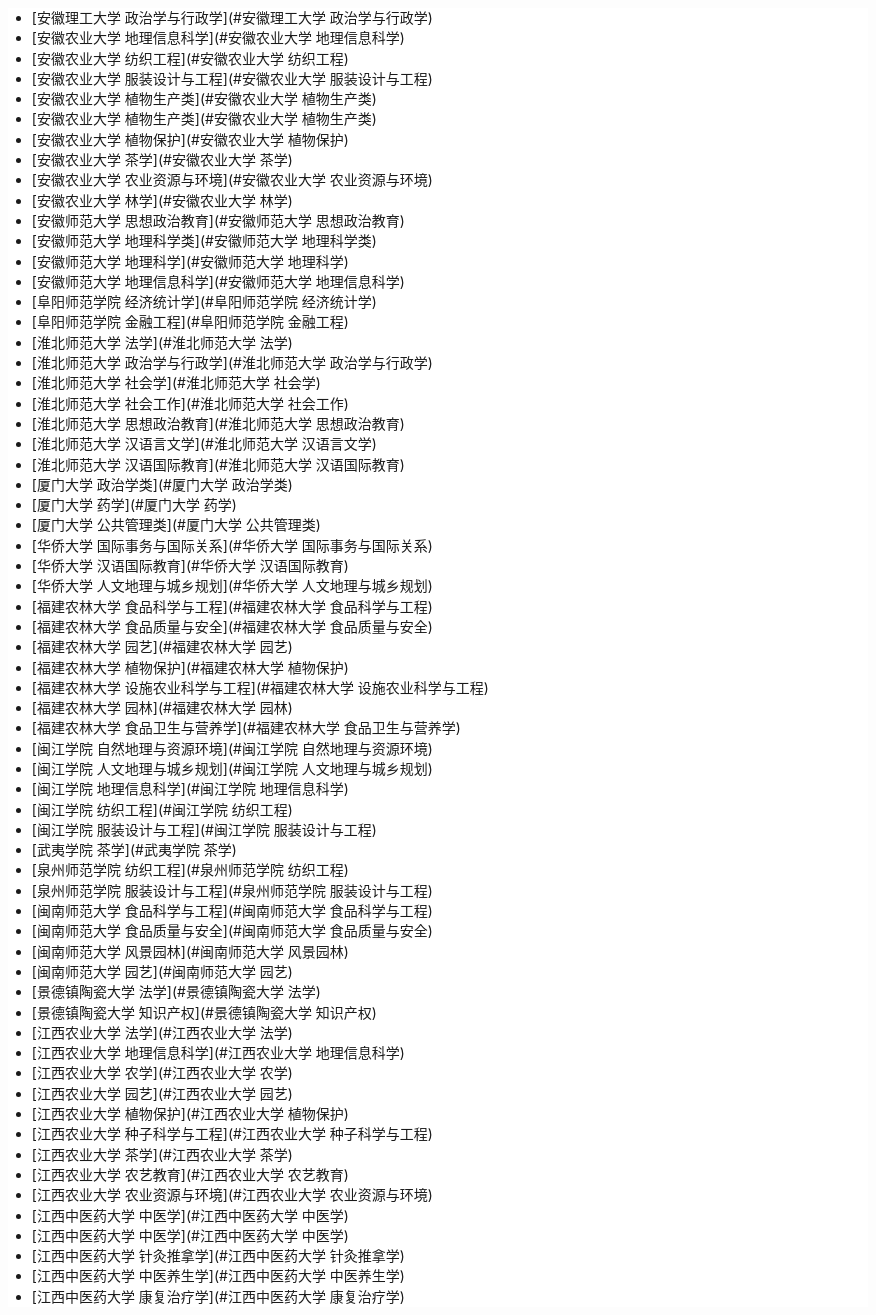 * [安徽理工大学 政治学与行政学](#安徽理工大学 政治学与行政学)
* [安徽农业大学 地理信息科学](#安徽农业大学 地理信息科学)
* [安徽农业大学 纺织工程](#安徽农业大学 纺织工程)
* [安徽农业大学 服装设计与工程](#安徽农业大学 服装设计与工程)
* [安徽农业大学 植物生产类](#安徽农业大学 植物生产类)
* [安徽农业大学 植物生产类](#安徽农业大学 植物生产类)
* [安徽农业大学 植物保护](#安徽农业大学 植物保护)
* [安徽农业大学 茶学](#安徽农业大学 茶学)
* [安徽农业大学 农业资源与环境](#安徽农业大学 农业资源与环境)
* [安徽农业大学 林学](#安徽农业大学 林学)
* [安徽师范大学 思想政治教育](#安徽师范大学 思想政治教育)
* [安徽师范大学 地理科学类](#安徽师范大学 地理科学类)
* [安徽师范大学 地理科学](#安徽师范大学 地理科学)
* [安徽师范大学 地理信息科学](#安徽师范大学 地理信息科学)
* [阜阳师范学院 经济统计学](#阜阳师范学院 经济统计学)
* [阜阳师范学院 金融工程](#阜阳师范学院 金融工程)
* [淮北师范大学 法学](#淮北师范大学 法学)
* [淮北师范大学 政治学与行政学](#淮北师范大学 政治学与行政学)
* [淮北师范大学 社会学](#淮北师范大学 社会学)
* [淮北师范大学 社会工作](#淮北师范大学 社会工作)
* [淮北师范大学 思想政治教育](#淮北师范大学 思想政治教育)
* [淮北师范大学 汉语言文学](#淮北师范大学 汉语言文学)
* [淮北师范大学 汉语国际教育](#淮北师范大学 汉语国际教育)
* [厦门大学 政治学类](#厦门大学 政治学类)
* [厦门大学 药学](#厦门大学 药学)
* [厦门大学 公共管理类](#厦门大学 公共管理类)
* [华侨大学 国际事务与国际关系](#华侨大学 国际事务与国际关系)
* [华侨大学 汉语国际教育](#华侨大学 汉语国际教育)
* [华侨大学 人文地理与城乡规划](#华侨大学 人文地理与城乡规划)
* [福建农林大学 食品科学与工程](#福建农林大学 食品科学与工程)
* [福建农林大学 食品质量与安全](#福建农林大学 食品质量与安全)
* [福建农林大学 园艺](#福建农林大学 园艺)
* [福建农林大学 植物保护](#福建农林大学 植物保护)
* [福建农林大学 设施农业科学与工程](#福建农林大学 设施农业科学与工程)
* [福建农林大学 园林](#福建农林大学 园林)
* [福建农林大学 食品卫生与营养学](#福建农林大学 食品卫生与营养学)
* [闽江学院 自然地理与资源环境](#闽江学院 自然地理与资源环境)
* [闽江学院 人文地理与城乡规划](#闽江学院 人文地理与城乡规划)
* [闽江学院 地理信息科学](#闽江学院 地理信息科学)
* [闽江学院 纺织工程](#闽江学院 纺织工程)
* [闽江学院 服装设计与工程](#闽江学院 服装设计与工程)
* [武夷学院 茶学](#武夷学院 茶学)
* [泉州师范学院 纺织工程](#泉州师范学院 纺织工程)
* [泉州师范学院 服装设计与工程](#泉州师范学院 服装设计与工程)
* [闽南师范大学 食品科学与工程](#闽南师范大学 食品科学与工程)
* [闽南师范大学 食品质量与安全](#闽南师范大学 食品质量与安全)
* [闽南师范大学 风景园林](#闽南师范大学 风景园林)
* [闽南师范大学 园艺](#闽南师范大学 园艺)
* [景德镇陶瓷大学 法学](#景德镇陶瓷大学 法学)
* [景德镇陶瓷大学 知识产权](#景德镇陶瓷大学 知识产权)
* [江西农业大学 法学](#江西农业大学 法学)
* [江西农业大学 地理信息科学](#江西农业大学 地理信息科学)
* [江西农业大学 农学](#江西农业大学 农学)
* [江西农业大学 园艺](#江西农业大学 园艺)
* [江西农业大学 植物保护](#江西农业大学 植物保护)
* [江西农业大学 种子科学与工程](#江西农业大学 种子科学与工程)
* [江西农业大学 茶学](#江西农业大学 茶学)
* [江西农业大学 农艺教育](#江西农业大学 农艺教育)
* [江西农业大学 农业资源与环境](#江西农业大学 农业资源与环境)
* [江西中医药大学 中医学](#江西中医药大学 中医学)
* [江西中医药大学 中医学](#江西中医药大学 中医学)
* [江西中医药大学 针灸推拿学](#江西中医药大学 针灸推拿学)
* [江西中医药大学 中医养生学](#江西中医药大学 中医养生学)
* [江西中医药大学 康复治疗学](#江西中医药大学 康复治疗学)
